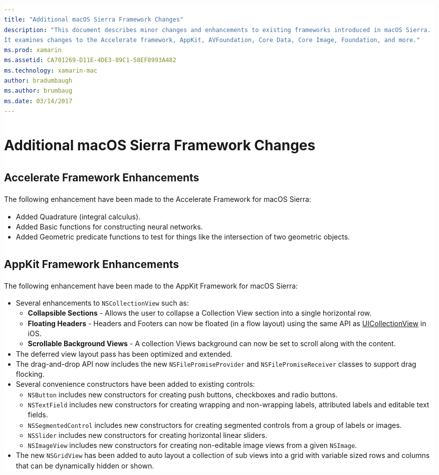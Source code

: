```yaml
---
title: "Additional macOS Sierra Framework Changes"
description: "This document describes minor changes and enhancements to existing frameworks introduced in macOS Sierra. It examines changes to the Accelerate framework, AppKit, AVFoundation, Core Data, Core Image, Foundation, and more."
ms.prod: xamarin
ms.assetid: CA701269-D11E-4DE3-89C1-58EF8993A482
ms.technology: xamarin-mac
author: bradumbaugh
ms.author: brumbaug
ms.date: 03/14/2017
---
```


# Additional macOS Sierra Framework Changes

<a name="Accelerate-Framework-Enhancements" />

## Accelerate Framework Enhancements

The following enhancement have been made to the Accelerate Framework for macOS Sierra:

- Added Quadrature (integral calculus).
- Added Basic functions for constructing neural networks.
- Added Geometric predicate functions to test for things like the intersection of two geometric objects.

<a name="AppKit-Framework-Enhancements" />

## AppKit Framework Enhancements

The following enhancement have been made to the AppKit Framework for macOS Sierra:

- Several enhancements to `NSCollectionView` such as:
	- **Collapsible Sections** - Allows the user to collapse a Collection View section into a single horizontal row.
	- **Floating Headers** - Headers and Footers can now be floated (in a flow layout) using the same API as [UICollectionView](https://developer.apple.com/reference/uikit/uicollectionview) in iOS.
	- **Scrollable Background Views** - A collection Views background can now be set to scroll along with the content.
- The deferred view layout pass has been optimized and extended.
- The drag-and-drop API now includes the new `NSFilePromiseProvider` and `NSFilePromiseReceiver` classes to support drag flocking.
- Several convenience constructors have been added to existing controls:
	-  `NSButton` includes new constructors for creating push buttons, checkboxes and radio buttons.
	-  `NSTextField` includes new constructors for creating wrapping and non-wrapping labels, attributed labels and editable text fields.
	-  `NSSegmentedControl` includes new constructors for creating segmented controls from a group of labels or images.
	-  `NSSlider` includes new constructors for creating horizontal linear sliders.
	-  `NSImageView` includes new constructors for creating non-editable image views from a given `NSImage`.
-  The new `NSGridView` has been added to auto layout a collection of sub views into a grid with variable sized rows and columns that can be dynamically hidden or shown.

